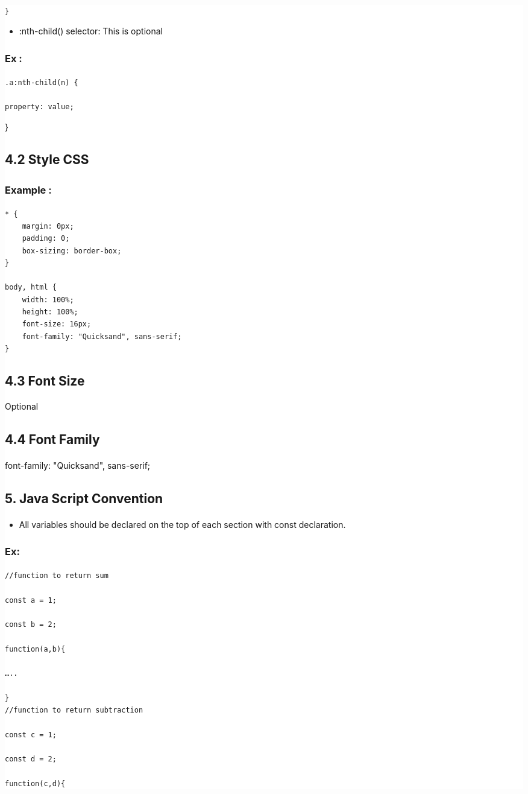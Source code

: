     }
- :nth-child() selector: This is optional

### Ex : 
    .a:nth-child(n) {

    property: value;

}
## 4.2 Style CSS
### Example :
    * {
        margin: 0px;
        padding: 0;
        box-sizing: border-box;
    }
    
    body, html {
        width: 100%;
        height: 100%;
        font-size: 16px;
        font-family: "Quicksand", sans-serif;
    }

## 4.3 Font Size
Optional

## 4.4 Font Family
font-family: "Quicksand", sans-serif;
## 5. Java Script Convention

- All variables should be declared on the top of each section with const declaration.

### Ex:
    //function to return sum

    const a = 1;

    const b = 2;

    function(a,b){

    …..

    }
    //function to return subtraction

    const c = 1;

    const d = 2;

    function(c,d){
